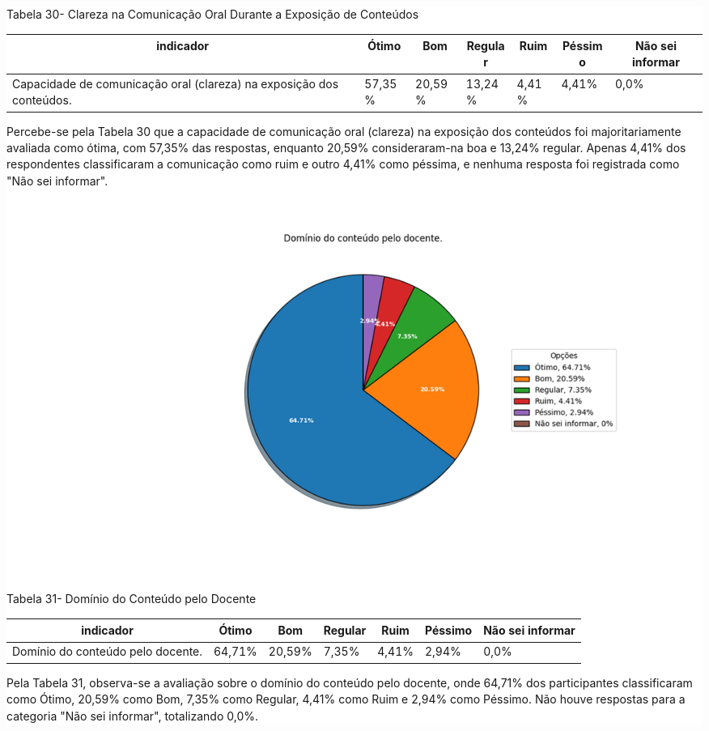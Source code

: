 Tabela 30- Clareza na Comunicação Oral Durante a Exposição de Conteúdos 

| indicador | Ótimo | Bom | Regular | Ruim | Péssimo | Não sei informar | 
|---|---|---|---|---|---|---| 
| Capacidade de comunicação oral (clareza) na exposição dos conteúdos. | 57,35% |  20,59% |  13,24% |  4,41% |  4,41% |  0,0% | 
 
Percebe-se pela Tabela 30 que a capacidade de comunicação oral (clareza) na exposição dos conteúdos foi majoritariamente avaliada como ótima, com 57,35% das respostas, enquanto 20,59% consideraram-na boa e 13,24% regular. Apenas 4,41% dos respondentes classificaram a comunicação como ruim e outro 4,41% como péssima, e nenhuma resposta foi registrada como "Não sei informar".


![Domínio do Conteúdo pelo Docente](Figura_Grafico/fig_19_224_1772.png 'Domínio do Conteúdo pelo Docente')

Tabela 31- Domínio do Conteúdo pelo Docente 

| indicador | Ótimo | Bom | Regular | Ruim | Péssimo | Não sei informar | 
|---|---|---|---|---|---|---| 
| Domínio do conteúdo pelo docente. | 64,71% |  20,59% |  7,35% |  4,41% |  2,94% |  0,0% | 
 
Pela Tabela 31, observa-se a avaliação sobre o domínio do conteúdo pelo docente, onde 64,71% dos participantes classificaram como Ótimo, 20,59% como Bom, 7,35% como Regular, 4,41% como Ruim e 2,94% como Péssimo. Não houve respostas para a categoria "Não sei informar", totalizando 0,0%.

